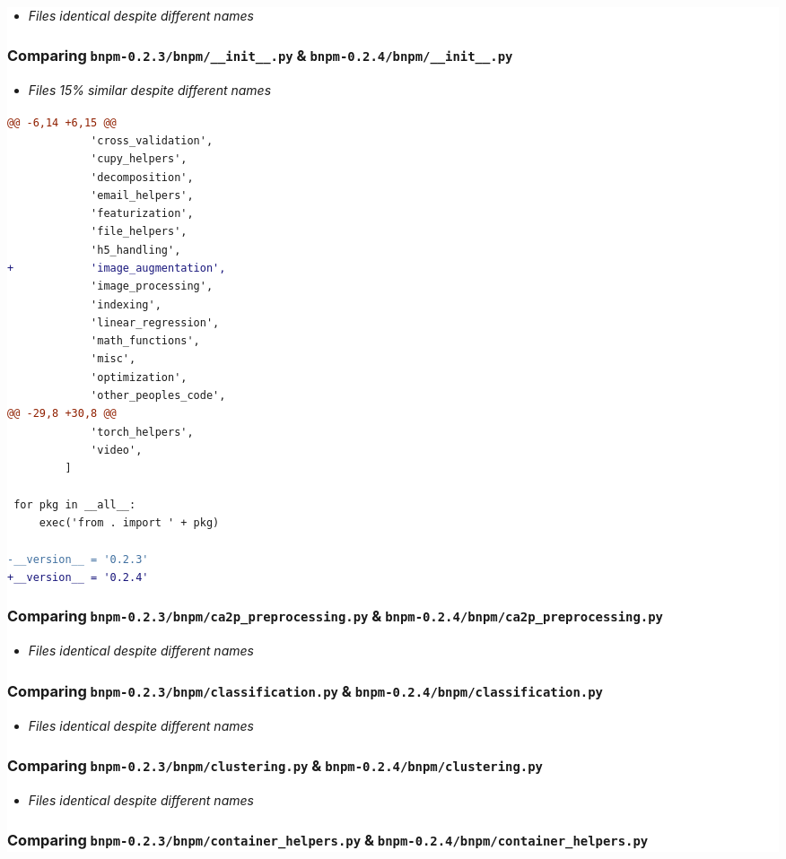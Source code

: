  * *Files identical despite different names*

### Comparing `bnpm-0.2.3/bnpm/__init__.py` & `bnpm-0.2.4/bnpm/__init__.py`

 * *Files 15% similar despite different names*

```diff
@@ -6,14 +6,15 @@
             'cross_validation',
             'cupy_helpers',
             'decomposition',
             'email_helpers',
             'featurization',
             'file_helpers',
             'h5_handling',
+            'image_augmentation',
             'image_processing',
             'indexing',
             'linear_regression',
             'math_functions',
             'misc',
             'optimization',
             'other_peoples_code',
@@ -29,8 +30,8 @@
             'torch_helpers',
             'video',
         ]
 
 for pkg in __all__:
     exec('from . import ' + pkg)
 
-__version__ = '0.2.3'
+__version__ = '0.2.4'
```

### Comparing `bnpm-0.2.3/bnpm/ca2p_preprocessing.py` & `bnpm-0.2.4/bnpm/ca2p_preprocessing.py`

 * *Files identical despite different names*

### Comparing `bnpm-0.2.3/bnpm/classification.py` & `bnpm-0.2.4/bnpm/classification.py`

 * *Files identical despite different names*

### Comparing `bnpm-0.2.3/bnpm/clustering.py` & `bnpm-0.2.4/bnpm/clustering.py`

 * *Files identical despite different names*

### Comparing `bnpm-0.2.3/bnpm/container_helpers.py` & `bnpm-0.2.4/bnpm/container_helpers.py`
